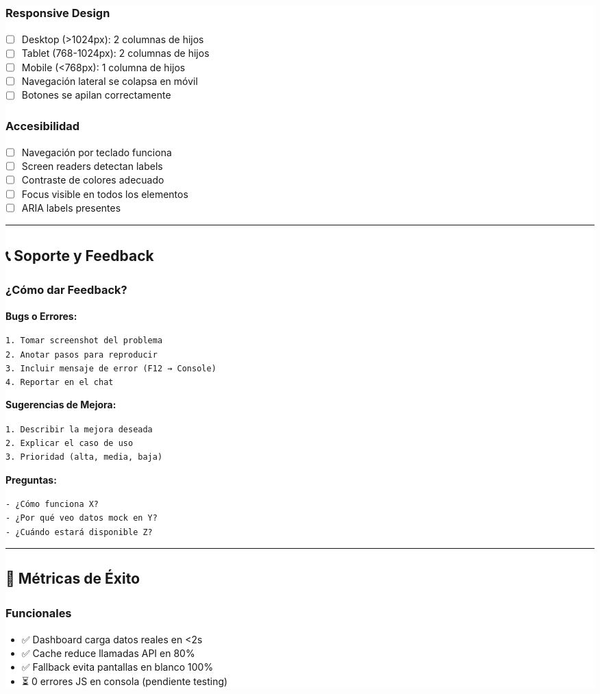 ### Responsive Design
- [ ] Desktop (>1024px): 2 columnas de hijos
- [ ] Tablet (768-1024px): 2 columnas de hijos
- [ ] Mobile (<768px): 1 columna de hijos
- [ ] Navegación lateral se colapsa en móvil
- [ ] Botones se apilan correctamente

### Accesibilidad
- [ ] Navegación por teclado funciona
- [ ] Screen readers detectan labels
- [ ] Contraste de colores adecuado
- [ ] Focus visible en todos los elementos
- [ ] ARIA labels presentes

---

## 📞 Soporte y Feedback

### ¿Cómo dar Feedback?

**Bugs o Errores:**
```
1. Tomar screenshot del problema
2. Anotar pasos para reproducir
3. Incluir mensaje de error (F12 → Console)
4. Reportar en el chat
```

**Sugerencias de Mejora:**
```
1. Describir la mejora deseada
2. Explicar el caso de uso
3. Prioridad (alta, media, baja)
```

**Preguntas:**
```
- ¿Cómo funciona X?
- ¿Por qué veo datos mock en Y?
- ¿Cuándo estará disponible Z?
```

---

## 🎯 Métricas de Éxito

### Funcionales
- ✅ Dashboard carga datos reales en <2s
- ✅ Cache reduce llamadas API en 80%
- ✅ Fallback evita pantallas en blanco 100%
- ⏳ 0 errores JS en consola (pendiente testing)
